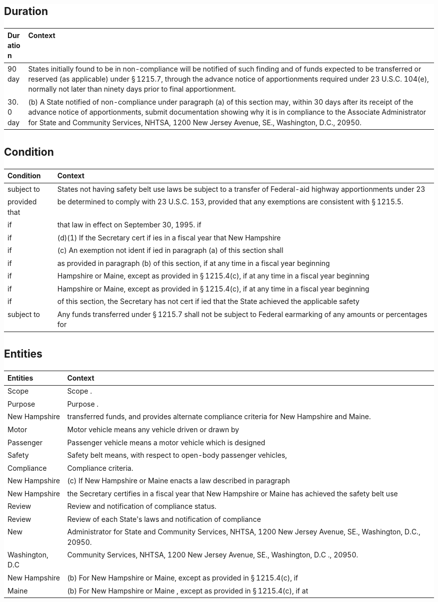 
## Duration

| Duration   | Context                                                                                                                                                                                                                                                                                                                                      |
|:-----------|:---------------------------------------------------------------------------------------------------------------------------------------------------------------------------------------------------------------------------------------------------------------------------------------------------------------------------------------------|
| 90 day     | States initially found to be in non-compliance will be notified of such finding and of funds expected to be transferred or reserved (as applicable) under &#167;&#8201;1215.7, through the advance notice of apportionments required under 23 U.S.C. 104(e), normally not later than ninety days prior to final apportionment.               |
| 30.0 day   | (b) A State notified of non-compliance under paragraph (a) of this section may, within 30 days after its receipt of the advance notice of apportionments, submit documentation showing why it is in compliance to the Associate Administrator for State and Community Services, NHTSA, 1200 New Jersey Avenue, SE., Washington, D.C., 20950. |


## Condition

| Condition     | Context                                                                                                                      |
|:--------------|:-----------------------------------------------------------------------------------------------------------------------------|
| subject to    | States not having safety belt use laws be subject to a transfer of Federal-aid highway apportionments under 23               |
| provided that | be determined to comply with 23 U.S.C. 153, provided that  any exemptions are consistent with &#167;&#8201;1215.5.           |
| if            | that law in effect on September 30, 1995. if                                                                                 |
| if            | (d)(1) If the Secretary cert if ies in a fiscal year that New Hampshire                                                      |
| if            | (c) An exemption not ident if ied in paragraph (a) of this section shall                                                     |
| if            | as provided in paragraph (b) of this section, if at any time in a fiscal year beginning                                      |
| if            | Hampshire or Maine, except as provided in &#167;&#8201;1215.4(c), if at any time in a fiscal year beginning                  |
| if            | Hampshire or Maine, except as provided in &#167;&#8201;1215.4(c), if at any time in a fiscal year beginning                  |
| if            | of this section, the Secretary has not cert if ied that the State achieved the applicable safety                             |
| subject to    | Any funds transferred under &#167;&#8201;1215.7 shall not be subject to Federal earmarking of any amounts or percentages for |


## Entities

| Entities        | Context                                                                                                                                |
|:----------------|:---------------------------------------------------------------------------------------------------------------------------------------|
| Scope           | Scope .                                                                                                                                |
| Purpose         | Purpose .                                                                                                                              |
| New Hampshire   | transferred funds, and provides alternate compliance criteria for New Hampshire  and Maine.                                            |
| Motor           | Motor vehicle means any vehicle driven or drawn by                                                                                     |
| Passenger       | Passenger vehicle means a motor vehicle which is designed                                                                              |
| Safety          | Safety belt means, with respect to open-body passenger vehicles,                                                                       |
| Compliance      | Compliance  criteria.                                                                                                                  |
| New Hampshire   | (c) If  New Hampshire or Maine enacts a law described in paragraph                                                                     |
| New Hampshire   | the Secretary certifies in a fiscal year that New Hampshire or Maine has achieved the safety belt use                                  |
| Review          | Review  and notification of compliance status.                                                                                         |
| Review          | Review of each State's laws and notification of compliance                                                                             |
| New             | Administrator for State and Community Services, NHTSA, 1200 New  Jersey Avenue, SE., Washington, D.C., 20950.                          |
| Washington, D.C | Community Services, NHTSA, 1200 New Jersey Avenue, SE., Washington, D.C ., 20950.                                                      |
| New Hampshire   | (b) For  New Hampshire or Maine, except as provided in &#167;&#8201;1215.4(c), if                                                      |
| Maine           | (b) For New Hampshire or  Maine , except as provided in &#167;&#8201;1215.4(c), if at                                                  |
